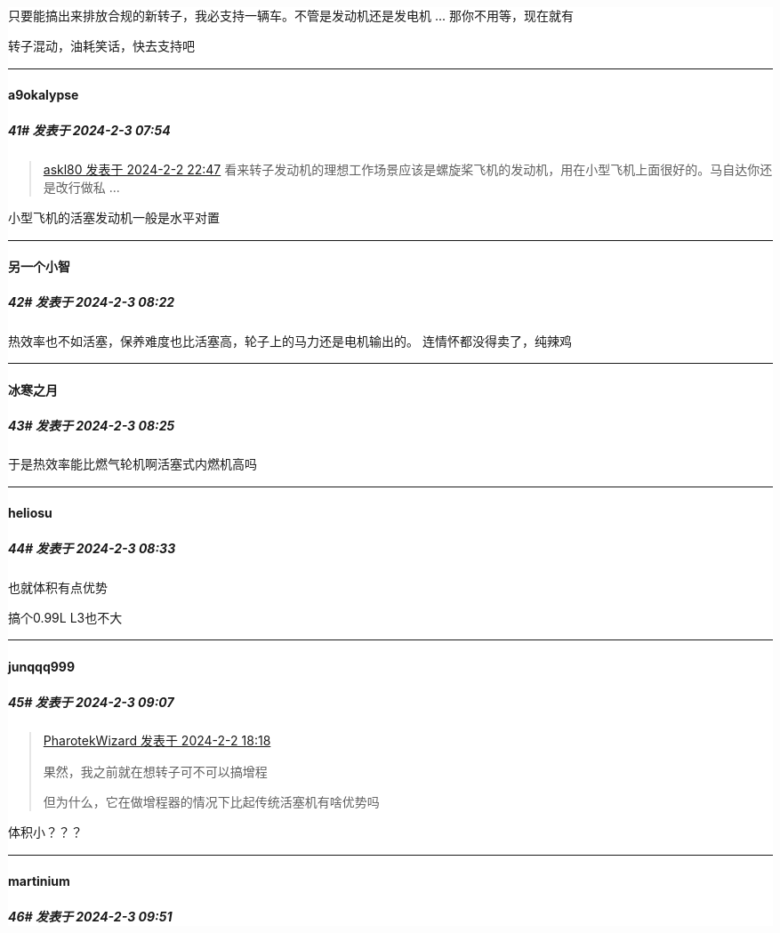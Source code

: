 只要能搞出来排放合规的新转子，我必支持一辆车。不管是发动机还是发电机 ...</blockquote>
那你不用等，现在就有

转子混动，油耗笑话，快去支持吧


*****

####  a9okalypse  
##### 41#       发表于 2024-2-3 07:54

<blockquote><a href="httphttps://bbs.saraba1st.com/2b/forum.php?mod=redirect&amp;goto=findpost&amp;pid=63866651&amp;ptid=2170617" target="_blank">askl80 发表于 2024-2-2 22:47</a>
看来转子发动机的理想工作场景应该是螺旋桨飞机的发动机，用在小型飞机上面很好的。马自达你还是改行做私 ...</blockquote>
小型飞机的活塞发动机一般是水平对置

*****

####  另一个小智  
##### 42#       发表于 2024-2-3 08:22

热效率也不如活塞，保养难度也比活塞高，轮子上的马力还是电机输出的。
连情怀都没得卖了，纯辣鸡

*****

####  冰寒之月  
##### 43#       发表于 2024-2-3 08:25

于是热效率能比燃气轮机啊活塞式内燃机高吗

*****

####  heliosu  
##### 44#       发表于 2024-2-3 08:33

也就体积有点优势

搞个0.99L L3也不大

*****

####  junqqq999  
##### 45#       发表于 2024-2-3 09:07

<blockquote><a href="httphttps://bbs.saraba1st.com/2b/forum.php?mod=redirect&amp;goto=findpost&amp;pid=63864535&amp;ptid=2170617" target="_blank">PharotekWizard 发表于 2024-2-2 18:18</a>

果然，我之前就在想转子可不可以搞增程

但为什么，它在做增程器的情况下比起传统活塞机有啥优势吗</blockquote>
体积小？？？

*****

####  martinium  
##### 46#       发表于 2024-2-3 09:51
